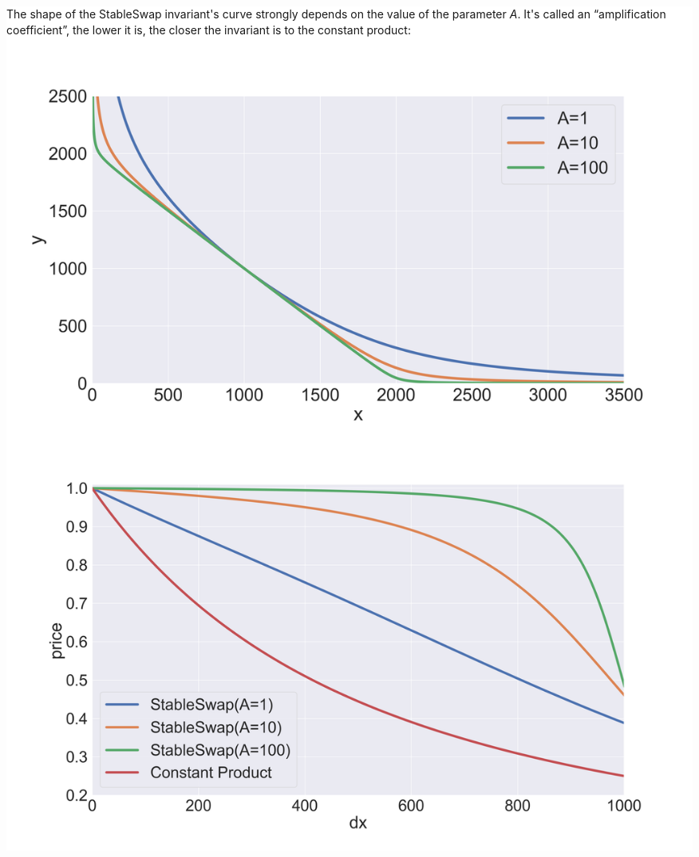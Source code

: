The shape of the StableSwap invariant's curve strongly depends on the value of the parameter $A$.
It's called an “amplification coefficient”, the lower it is, the closer the invariant is to the constant product:

![Amplification coefficient](images/ss_amplification_comparison.png)
![Slippage](images/cp_ss_slippage_comparison.png)
